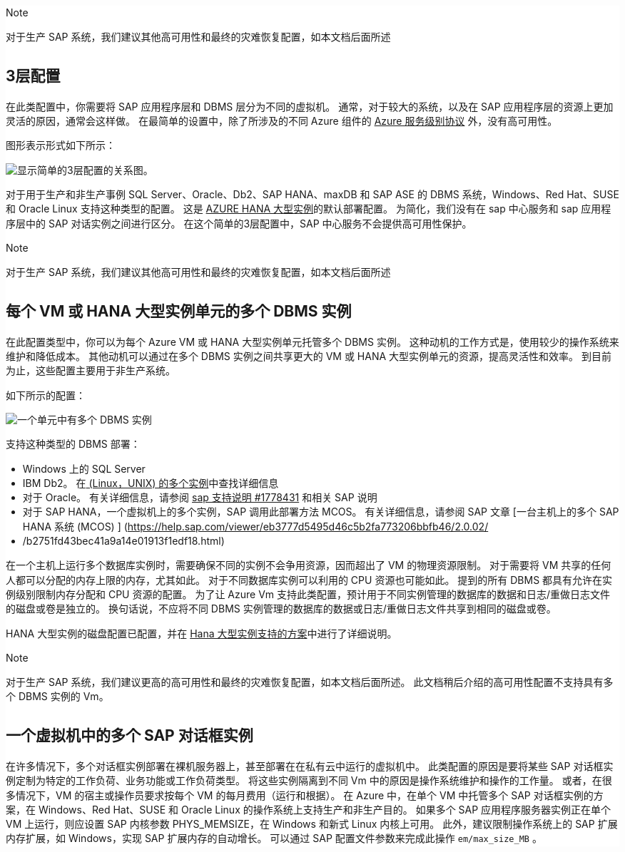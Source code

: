 > [!NOTE]
> 对于生产 SAP 系统，我们建议其他高可用性和最终的灾难恢复配置，如本文档后面所述


## <a name="3-tier-configuration"></a>3层配置
在此类配置中，你需要将 SAP 应用程序层和 DBMS 层分为不同的虚拟机。 通常，对于较大的系统，以及在 SAP 应用程序层的资源上更加灵活的原因，通常会这样做。 在最简单的设置中，除了所涉及的不同 Azure 组件的 [Azure 服务级别协议](https://azure.microsoft.com/support/legal/sla/) 外，没有高可用性。 

图形表示形式如下所示：

![显示简单的3层配置的关系图。](./media/sap-planning-supported-configurations/three-tier-simple-configuration.png)

对于用于生产和非生产事例 SQL Server、Oracle、Db2、SAP HANA、maxDB 和 SAP ASE 的 DBMS 系统，Windows、Red Hat、SUSE 和 Oracle Linux 支持这种类型的配置。 这是 [AZURE HANA 大型实例](./hana-overview-architecture.md)的默认部署配置。 为简化，我们没有在 sap 中心服务和 sap 应用程序层中的 SAP 对话实例之间进行区分。 在这个简单的3层配置中，SAP 中心服务不会提供高可用性保护。

> [!NOTE]
> 对于生产 SAP 系统，我们建议其他高可用性和最终的灾难恢复配置，如本文档后面所述


## <a name="multiple-dbms-instances-per-vm-or-hana-large-instance-unit"></a>每个 VM 或 HANA 大型实例单元的多个 DBMS 实例
在此配置类型中，你可以为每个 Azure VM 或 HANA 大型实例单元托管多个 DBMS 实例。 这种动机的工作方式是，使用较少的操作系统来维护和降低成本。 其他动机可以通过在多个 DBMS 实例之间共享更大的 VM 或 HANA 大型实例单元的资源，提高灵活性和效率。 到目前为止，这些配置主要用于非生产系统。

如下所示的配置：

![一个单元中有多个 DBMS 实例](./media/sap-planning-supported-configurations/multiple-database-instances.png)

支持这种类型的 DBMS 部署：

- Windows 上的 SQL Server
- IBM Db2。 在[ (Linux，UNIX) 的多个实例](https://www.ibm.com/support/knowledgecenter/en/SSEPGG_10.5.0/com.ibm.db2.luw.admin.dbobj.doc/doc/c0004904.html)中查找详细信息
- 对于 Oracle。 有关详细信息，请参阅 [sap 支持说明 #1778431](https://launchpad.support.sap.com/#/notes/1778431) 和相关 SAP 说明
- 对于 SAP HANA，一个虚拟机上的多个实例，SAP 调用此部署方法 MCOS。 有关详细信息，请参阅 SAP 文章 [一台主机上的多个 SAP HANA 系统 (MCOS) ] (https://help.sap.com/viewer/eb3777d5495d46c5b2fa773206bbfb46/2.0.02/
- /b2751fd43bec41a9a14e01913f1edf18.html) 

在一个主机上运行多个数据库实例时，需要确保不同的实例不会争用资源，因而超出了 VM 的物理资源限制。 对于需要将 VM 共享的任何人都可以分配的内存上限的内存，尤其如此。 对于不同数据库实例可以利用的 CPU 资源也可能如此。 提到的所有 DBMS 都具有允许在实例级别限制内存分配和 CPU 资源的配置。
为了让 Azure Vm 支持此类配置，预计用于不同实例管理的数据库的数据和日志/重做日志文件的磁盘或卷是独立的。 换句话说，不应将不同 DBMS 实例管理的数据库的数据或日志/重做日志文件共享到相同的磁盘或卷。 

HANA 大型实例的磁盘配置已配置，并在 [Hana 大型实例支持的方案](./hana-supported-scenario.md#single-node-mcos)中进行了详细说明。 

> [!NOTE]
> 对于生产 SAP 系统，我们建议更高的高可用性和最终的灾难恢复配置，如本文档后面所述。 此文档稍后介绍的高可用性配置不支持具有多个 DBMS 实例的 Vm。


## <a name="multiple-sap-dialog-instances-in-one-vm"></a>一个虚拟机中的多个 SAP 对话框实例
在许多情况下，多个对话框实例部署在裸机服务器上，甚至部署在在私有云中运行的虚拟机中。 此类配置的原因是要将某些 SAP 对话框实例定制为特定的工作负荷、业务功能或工作负荷类型。 将这些实例隔离到不同 Vm 中的原因是操作系统维护和操作的工作量。 或者，在很多情况下，VM 的宿主或操作员要求按每个 VM 的每月费用（运行和根据）。 在 Azure 中，在单个 VM 中托管多个 SAP 对话框实例的方案，在 Windows、Red Hat、SUSE 和 Oracle Linux 的操作系统上支持生产和非生产目的。 如果多个 SAP 应用程序服务器实例正在单个 VM 上运行，则应设置 SAP 内核参数 PHYS_MEMSIZE，在 Windows 和新式 Linux 内核上可用。 此外，建议限制操作系统上的 SAP 扩展内存扩展，如 Windows，实现 SAP 扩展内存的自动增长。 可以通过 SAP 配置文件参数来完成此操作 `em/max_size_MB` 。
